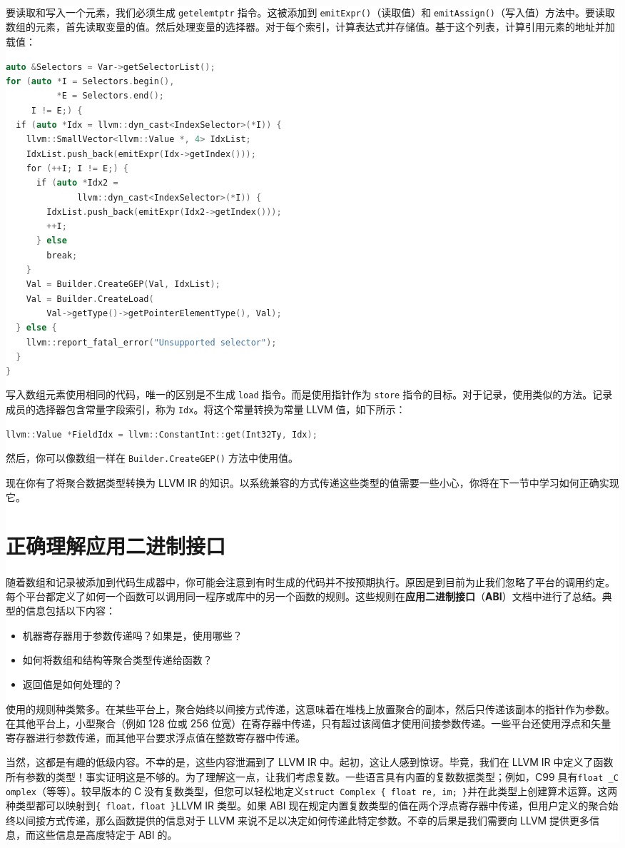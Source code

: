 要读取和写入一个元素，我们必须生成 `getelemtptr` 指令。这被添加到 `emitExpr()`（读取值）和 `emitAssign()`（写入值）方法中。要读取数组的元素，首先读取变量的值。然后处理变量的选择器。对于每个索引，计算表达式并存储值。基于这个列表，计算引用元素的地址并加载值：

```cpp
auto &Selectors = Var->getSelectorList();
for (auto *I = Selectors.begin(),
          *E = Selectors.end();
     I != E;) {
  if (auto *Idx = llvm::dyn_cast<IndexSelector>(*I)) {
    llvm::SmallVector<llvm::Value *, 4> IdxList;
    IdxList.push_back(emitExpr(Idx->getIndex()));
    for (++I; I != E;) {
      if (auto *Idx2 =
              llvm::dyn_cast<IndexSelector>(*I)) {
        IdxList.push_back(emitExpr(Idx2->getIndex()));
        ++I;
      } else
        break;
    }
    Val = Builder.CreateGEP(Val, IdxList);
    Val = Builder.CreateLoad(
        Val->getType()->getPointerElementType(), Val);
  } else {
    llvm::report_fatal_error("Unsupported selector");
  }
}
```

写入数组元素使用相同的代码，唯一的区别是不生成 `load` 指令。而是使用指针作为 `store` 指令的目标。对于记录，使用类似的方法。记录成员的选择器包含常量字段索引，称为 `Idx`。将这个常量转换为常量 LLVM 值，如下所示：

```cpp
llvm::Value *FieldIdx = llvm::ConstantInt::get(Int32Ty, Idx);
```

然后，你可以像数组一样在 `Builder.CreateGEP()` 方法中使用值。

现在你有了将聚合数据类型转换为 LLVM IR 的知识。以系统兼容的方式传递这些类型的值需要一些小心，你将在下一节中学习如何正确实现它。

# 正确理解应用二进制接口

随着数组和记录被添加到代码生成器中，你可能会注意到有时生成的代码并不按预期执行。原因是到目前为止我们忽略了平台的调用约定。每个平台都定义了如何一个函数可以调用同一程序或库中的另一个函数的规则。这些规则在**应用二进制接口**（**ABI**）文档中进行了总结。典型的信息包括以下内容：

+   机器寄存器用于参数传递吗？如果是，使用哪些？

+   如何将数组和结构等聚合类型传递给函数？

+   返回值是如何处理的？

使用的规则种类繁多。在某些平台上，聚合始终以间接方式传递，这意味着在堆栈上放置聚合的副本，然后只传递该副本的指针作为参数。在其他平台上，小型聚合（例如 128 位或 256 位宽）在寄存器中传递，只有超过该阈值才使用间接参数传递。一些平台还使用浮点和矢量寄存器进行参数传递，而其他平台要求浮点值在整数寄存器中传递。

当然，这都是有趣的低级内容。不幸的是，这些内容泄漏到了 LLVM IR 中。起初，这让人感到惊讶。毕竟，我们在 LLVM IR 中定义了函数所有参数的类型！事实证明这是不够的。为了理解这一点，让我们考虑复数。一些语言具有内置的复数数据类型；例如，C99 具有`float _Complex`（等等）。较早版本的 C 没有复数类型，但您可以轻松地定义`struct Complex { float re, im; }`并在此类型上创建算术运算。这两种类型都可以映射到`{ float，float }`LLVM IR 类型。如果 ABI 现在规定内置复数类型的值在两个浮点寄存器中传递，但用户定义的聚合始终以间接方式传递，那么函数提供的信息对于 LLVM 来说不足以决定如何传递此特定参数。不幸的后果是我们需要向 LLVM 提供更多信息，而这些信息是高度特定于 ABI 的。
